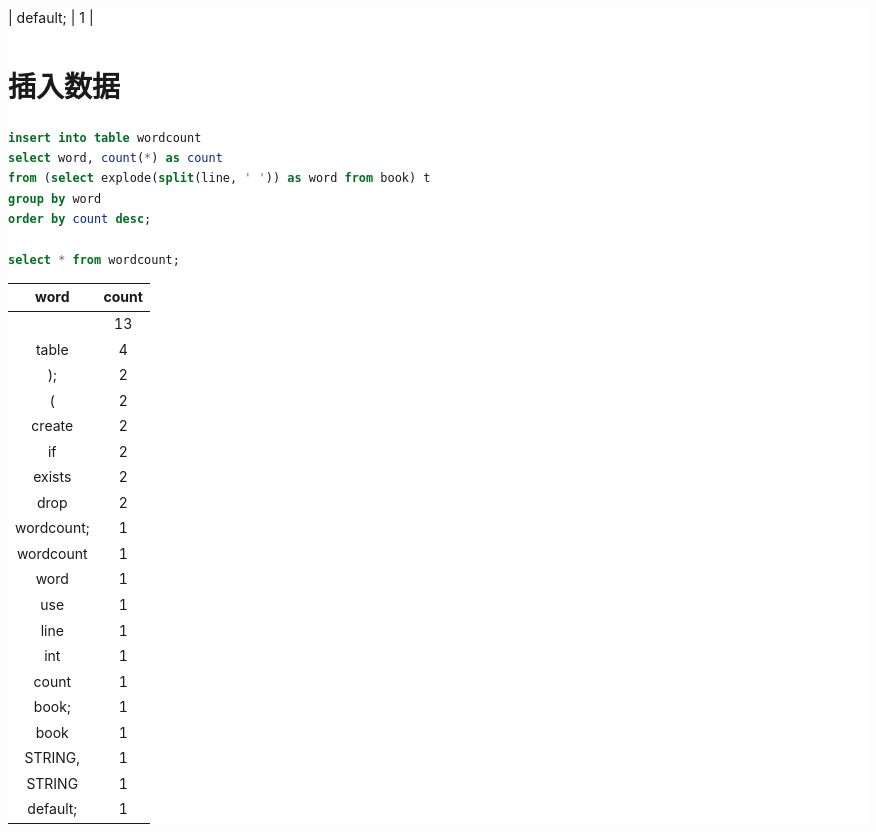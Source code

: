 |  default;  |   1   |


# 插入数据

```sql
insert into table wordcount
select word, count(*) as count
from (select explode(split(line, ' ')) as word from book) t
group by word
order by count desc;

select * from wordcount;
```

|    word    | count |
| :--------: | :---: |
|            |  13   |
|   table    |   4   |
|    \);     |   2   |
|     \(     |   2   |
|   create   |   2   |
|     if     |   2   |
|   exists   |   2   |
|    drop    |   2   |
| wordcount; |   1   |
| wordcount  |   1   |
|    word    |   1   |
|    use     |   1   |
|    line    |   1   |
|    int     |   1   |
|   count    |   1   |
|   book;    |   1   |
|    book    |   1   |
|  STRING,   |   1   |
|   STRING   |   1   |
|  default;  |   1   |